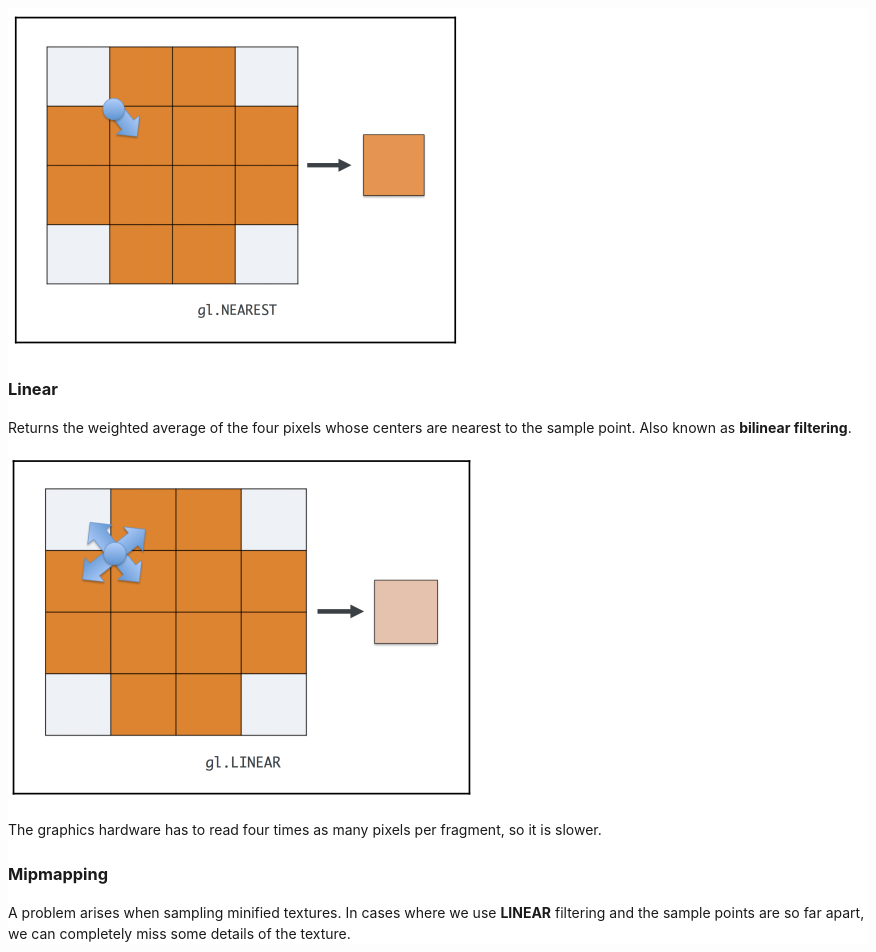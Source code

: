![Nearest Filter Mode](./assets/nearest_filter_mode.png)

### Linear

Returns the weighted average of the four pixels whose centers are nearest to the sample point. Also known as **bilinear filtering**.

![Linear Filter Mode](./assets/linear_filter_mode.png)

The graphics hardware has to read four times as many pixels per fragment, so it is slower.

### Mipmapping

A problem arises when sampling minified textures. In cases where we use **LINEAR** filtering and the sample points are so far apart, we can completely miss some details of the texture.
